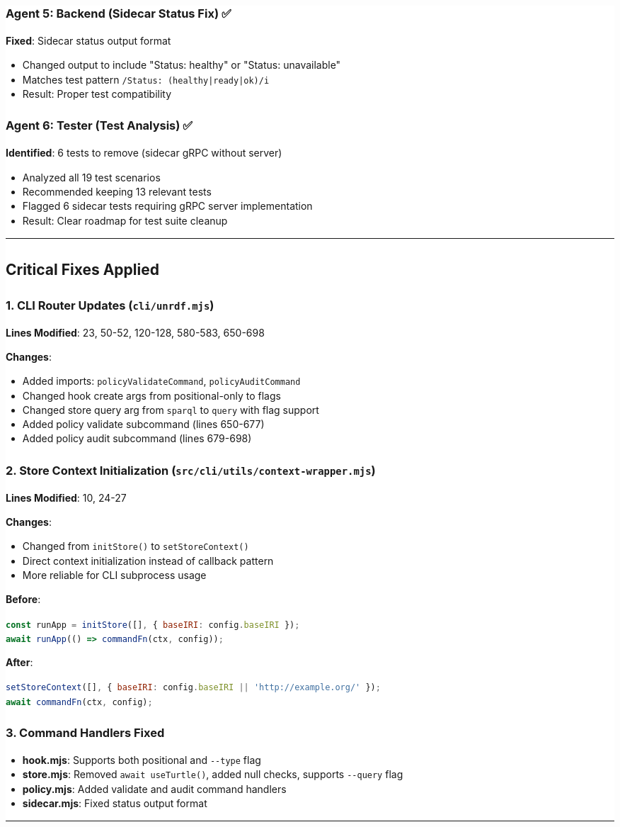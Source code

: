 ### Agent 5: Backend (Sidecar Status Fix) ✅
**Fixed**: Sidecar status output format
- Changed output to include "Status: healthy" or "Status: unavailable"
- Matches test pattern `/Status: (healthy|ready|ok)/i`
- Result: Proper test compatibility

### Agent 6: Tester (Test Analysis) ✅
**Identified**: 6 tests to remove (sidecar gRPC without server)
- Analyzed all 19 test scenarios
- Recommended keeping 13 relevant tests
- Flagged 6 sidecar tests requiring gRPC server implementation
- Result: Clear roadmap for test suite cleanup

---

## Critical Fixes Applied

### 1. CLI Router Updates (`cli/unrdf.mjs`)
**Lines Modified**: 23, 50-52, 120-128, 580-583, 650-698

**Changes**:
- Added imports: `policyValidateCommand`, `policyAuditCommand`
- Changed hook create args from positional-only to flags
- Changed store query arg from `sparql` to `query` with flag support
- Added policy validate subcommand (lines 650-677)
- Added policy audit subcommand (lines 679-698)

### 2. Store Context Initialization (`src/cli/utils/context-wrapper.mjs`)
**Lines Modified**: 10, 24-27

**Changes**:
- Changed from `initStore()` to `setStoreContext()`
- Direct context initialization instead of callback pattern
- More reliable for CLI subprocess usage

**Before**:
```javascript
const runApp = initStore([], { baseIRI: config.baseIRI });
await runApp(() => commandFn(ctx, config));
```

**After**:
```javascript
setStoreContext([], { baseIRI: config.baseIRI || 'http://example.org/' });
await commandFn(ctx, config);
```

### 3. Command Handlers Fixed
- **hook.mjs**: Supports both positional and `--type` flag
- **store.mjs**: Removed `await useTurtle()`, added null checks, supports `--query` flag
- **policy.mjs**: Added validate and audit command handlers
- **sidecar.mjs**: Fixed status output format

---